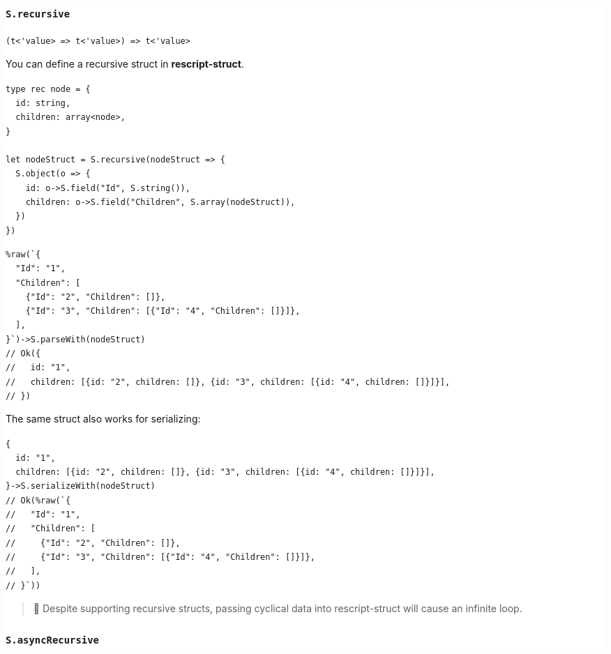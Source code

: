 ### **`S.recursive`**

`(t<'value> => t<'value>) => t<'value>`

You can define a recursive struct in **rescript-struct**.

```rescript
type rec node = {
  id: string,
  children: array<node>,
}

let nodeStruct = S.recursive(nodeStruct => {
  S.object(o => {
    id: o->S.field("Id", S.string()),
    children: o->S.field("Children", S.array(nodeStruct)),
  })
})
```

```rescript
%raw(`{
  "Id": "1",
  "Children": [
    {"Id": "2", "Children": []},
    {"Id": "3", "Children": [{"Id": "4", "Children": []}]},
  ],
}`)->S.parseWith(nodeStruct)
// Ok({
//   id: "1",
//   children: [{id: "2", children: []}, {id: "3", children: [{id: "4", children: []}]}],
// })
```

The same struct also works for serializing:

```rescript
{
  id: "1",
  children: [{id: "2", children: []}, {id: "3", children: [{id: "4", children: []}]}],
}->S.serializeWith(nodeStruct)
// Ok(%raw(`{
//   "Id": "1",
//   "Children": [
//     {"Id": "2", "Children": []},
//     {"Id": "3", "Children": [{"Id": "4", "Children": []}]},
//   ],
// }`))
```

> 🧠 Despite supporting recursive structs, passing cyclical data into rescript-struct will cause an infinite loop.

### **`S.asyncRecursive`**
